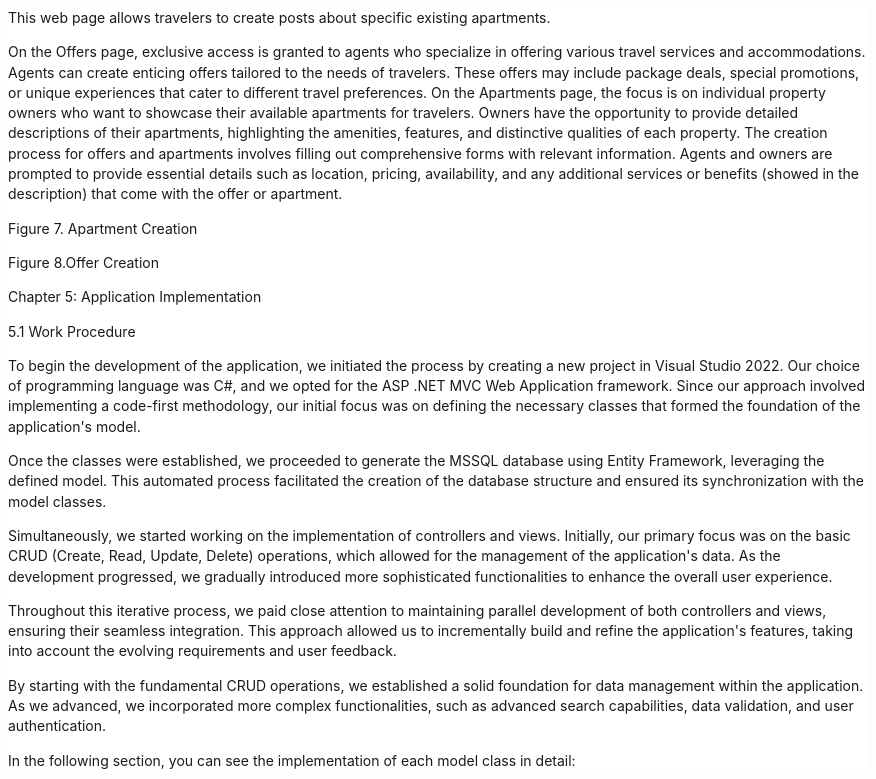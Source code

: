 This web page allows travelers to create posts about specific existing apartments.

On the Offers page, exclusive access is granted to agents who specialize in offering various travel services and accommodations. Agents can create enticing offers tailored to the needs of travelers. These offers may include package deals, special promotions, or unique experiences that cater to different travel preferences.
On the Apartments page, the focus is on individual property owners who want to showcase their available apartments for travelers. Owners have the opportunity to provide detailed descriptions of their apartments, highlighting the amenities, features, and distinctive qualities of each property.
The creation process for offers and apartments involves filling out comprehensive forms with relevant information. Agents and owners are prompted to provide essential details such as location, pricing, availability, and any additional services or benefits (showed in the description) that come with the offer or apartment.
 
Figure 7. Apartment Creation

 	
Figure 8.Offer Creation





Chapter 5: Application Implementation

5.1 Work Procedure

To begin the development of the application, we initiated the process by creating a new project in Visual Studio 2022. Our choice of programming language was C#, and we opted for the ASP .NET MVC Web Application framework. Since our approach involved implementing a code-first methodology, our initial focus was on defining the necessary classes that formed the foundation of the application's model.

Once the classes were established, we proceeded to generate the MSSQL database using Entity Framework, leveraging the defined model. This automated process facilitated the creation of the database structure and ensured its synchronization with the model classes.

Simultaneously, we started working on the implementation of controllers and views. Initially, our primary focus was on the basic CRUD (Create, Read, Update, Delete) operations, which allowed for the management of the application's data. As the development progressed, we gradually introduced more sophisticated functionalities to enhance the overall user experience.

Throughout this iterative process, we paid close attention to maintaining parallel development of both controllers and views, ensuring their seamless integration. This approach allowed us to incrementally build and refine the application's features, taking into account the evolving requirements and user feedback.

By starting with the fundamental CRUD operations, we established a solid foundation for data management within the application. As we advanced, we incorporated more complex functionalities, such as advanced search capabilities, data validation, and user authentication.

In the following section, you can see the implementation of each model class in detail:
 
 
 
 
 
 
 
 
 
 
